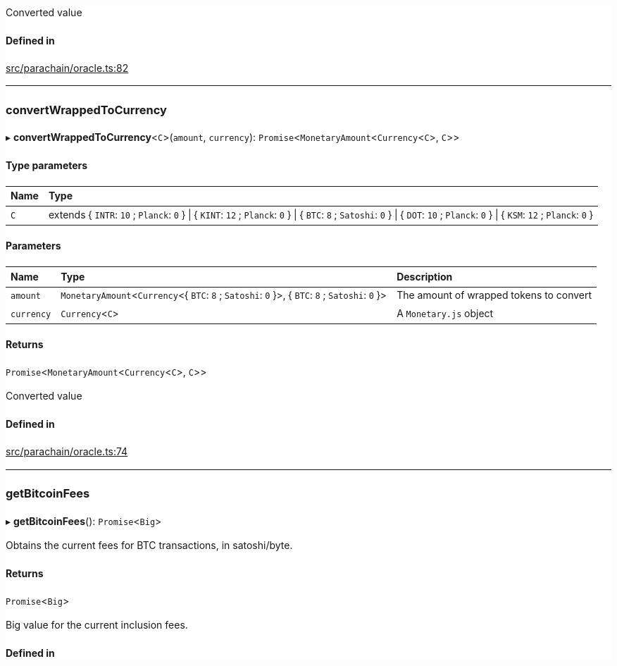 Converted value

#### Defined in

[src/parachain/oracle.ts:82](https://github.com/interlay/interbtc-api/blob/3ad80e9/src/parachain/oracle.ts#L82)

___

### <a id="convertwrappedtocurrency" name="convertwrappedtocurrency"></a> convertWrappedToCurrency

▸ **convertWrappedToCurrency**<`C`\>(`amount`, `currency`): `Promise`<`MonetaryAmount`<`Currency`<`C`\>, `C`\>\>

#### Type parameters

| Name | Type |
| :------ | :------ |
| `C` | extends { `INTR`: ``10`` ; `Planck`: ``0``  } \| { `KINT`: ``12`` ; `Planck`: ``0``  } \| { `BTC`: ``8`` ; `Satoshi`: ``0``  } \| { `DOT`: ``10`` ; `Planck`: ``0``  } \| { `KSM`: ``12`` ; `Planck`: ``0``  } |

#### Parameters

| Name | Type | Description |
| :------ | :------ | :------ |
| `amount` | `MonetaryAmount`<`Currency`<{ `BTC`: ``8`` ; `Satoshi`: ``0``  }\>, { `BTC`: ``8`` ; `Satoshi`: ``0``  }\> | The amount of wrapped tokens to convert |
| `currency` | `Currency`<`C`\> | A `Monetary.js` object |

#### Returns

`Promise`<`MonetaryAmount`<`Currency`<`C`\>, `C`\>\>

Converted value

#### Defined in

[src/parachain/oracle.ts:74](https://github.com/interlay/interbtc-api/blob/3ad80e9/src/parachain/oracle.ts#L74)

___

### <a id="getbitcoinfees" name="getbitcoinfees"></a> getBitcoinFees

▸ **getBitcoinFees**(): `Promise`<`Big`\>

Obtains the current fees for BTC transactions, in satoshi/byte.

#### Returns

`Promise`<`Big`\>

Big value for the current inclusion fees.

#### Defined in
